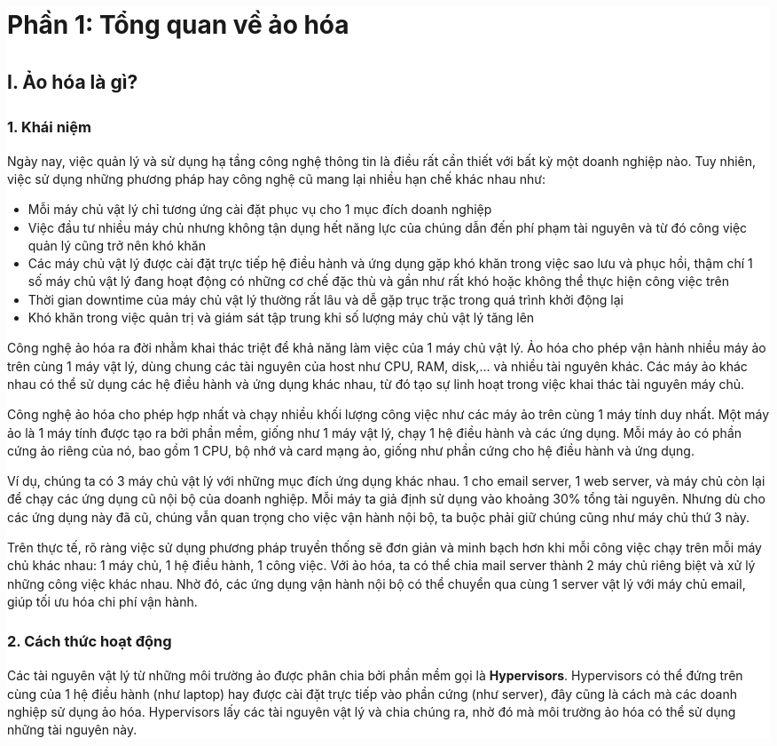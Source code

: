 # Phần 1: Tổng quan về ảo hóa

## I. Ảo hóa là gì?

### 1. Khái niệm

Ngày nay, việc quản lý và sử dụng hạ tầng công nghệ thông tin là điều rất cần thiết với bất kỳ một doanh nghiệp nào. Tuy nhiên, việc sử dụng những phương pháp hay công nghệ cũ mang lại nhiều hạn chế khác nhau như:
- Mỗi máy chủ vật lý chỉ tương ứng cài đặt phục vụ cho 1 mục đích doanh nghiệp
- Việc đầu tư nhiều máy chủ nhưng không tận dụng hết năng lực của chúng dẫn đến phí phạm tài nguyên và từ đó công việc quản lý cũng trở nên khó khăn
- Các máy chủ vật lý được cài đặt trực tiếp hệ điều hành và ứng dụng gặp khó khăn trong việc sao lưu và phục hồi, thậm chí 1 số máy chủ vật lý đang hoạt động có những cơ chế đặc thù và gần như rất khó hoặc không thể thực hiện công việc trên
- Thời gian downtime của máy chủ vật lý thường rất lâu và dễ gặp trục trặc trong quá trình khởi động lại
- Khó khăn trong việc quản trị và giám sát tập trung khi số lượng máy chủ vật lý tăng lên

Công nghệ ảo hóa ra đời nhằm khai thác triệt để khả năng làm việc của 1 máy chủ vật lý. Ảo hóa cho phép vận hành nhiều máy ảo trên cùng 1 máy vật lý, dùng chung các tài nguyên của host như CPU, RAM, disk,... và nhiều tài nguyên khác. Các máy ảo khác nhau có thể sử dụng các hệ điều hành và ứng dụng khác nhau, từ đó tạo sự linh hoạt trong việc khai thác tài nguyên máy chủ.

Công nghệ ảo hóa cho phép hợp nhất và chạy nhiều khối lượng công việc như các máy ảo trên cùng 1 máy tính duy nhất. Một máy ảo là 1 máy tính được tạo ra bởi phần mềm, giống như 1 máy vật lý, chạy 1 hệ điều hành và các ứng dụng. Mỗi máy ảo có phần cứng ảo riêng của nó, bao gồm 1 CPU, bộ nhớ và card mạng ảo, giống như phần cứng cho hệ điều hành và ứng dụng.

Ví dụ, chúng ta có 3 máy chủ vật lý với những mục đích ứng dụng khác nhau. 1 cho email server, 1 web server, và máy chủ còn lại để chạy các ứng dụng cũ nội bộ của doanh nghiệp. Mỗi máy ta giả định sử dụng vào khoảng 30% tổng tài nguyên. Nhưng dù cho các ứng dụng này đã cũ, chúng vẫn quan trọng cho việc vận hành nội bộ, ta buộc phải giữ chúng cũng như máy chủ thứ 3 này.

Trên thực tế, rõ ràng việc sử dụng phương pháp truyền thống sẽ đơn giản và minh bạch hơn khi mỗi công việc chạy trên mỗi máy chủ khác nhau: 1 máy chủ, 1 hệ điều hành, 1 công việc. Với ảo hóa, ta có thể chia mail server thành 2 máy chủ riêng biệt và xử lý những công việc khác nhau. Nhờ đó, các ứng dụng vận hành nội bộ có thể chuyển qua cùng 1 server vật lý với máy chủ email, giúp tối ưu hóa chi phí vận hành.

### 2. Cách thức hoạt động

Các tài nguyên vật lý từ những môi trường ảo được phân chia bởi phần mềm gọi là **Hypervisors**. Hypervisors có thể đứng trên cùng của 1 hệ điều hành (như laptop) hay được cài đặt trực tiếp vào phần cứng (như server), đây cũng là cách mà các doanh nghiệp sử dụng ảo hóa. Hypervisors lấy các tài nguyên vật lý và chia chúng ra, nhờ đó mà môi trường ảo hóa có thể sử dụng những tài nguyên này.
